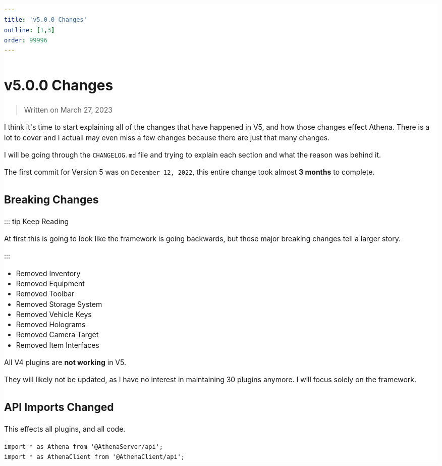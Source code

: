 ```yaml
---
title: 'v5.0.0 Changes'
outline: [1,3]
order: 99996
---
```


# v5.0.0 Changes

> Written on March 27, 2023

I think it's time to start explaining all of the changes that have happened in V5, and how those changes effect Athena. There is a lot to cover and I actuall may even miss a few changes because there are just that many changes.

I will be going through the `CHANGELOG.md` file and trying to explain each section and what the reason was behind it.

The first commit for Version 5 was on `December 12, 2022`, this entire change took almost **3 months** to complete.




## Breaking Changes

::: tip Keep Reading

At first this is going to look like the framework is going backwards, but these major breaking changes tell a larger story.

:::

* Removed Inventory
* Removed Equipment
* Removed Toolbar
* Removed Storage System
* Removed Vehicle Keys
* Removed Holograms
* Removed Camera Target
* Removed Item Interfaces

All V4 plugins are **not working** in V5.

They will likely not be updated, as I have no interest in maintaining 30 plugins anymore. I will focus solely on the framework.

## API Imports Changed

This effects all plugins, and all code.

```
import * as Athena from '@AthenaServer/api';
import * as AthenaClient from '@AthenaClient/api';
```
